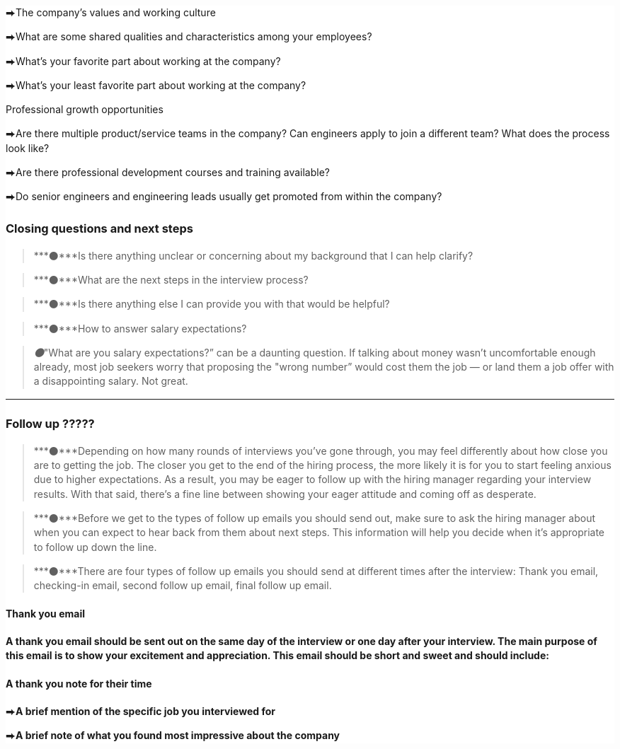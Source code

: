 ⮕The company’s values and working culture

⮕What are some shared qualities and characteristics among your employees?

⮕What’s your favorite part about working at the company?

⮕What’s your least favorite part about working at the company?

Professional growth opportunities

⮕Are there multiple product/service teams in the company? Can engineers apply to join a different team? What does the process look like?

⮕Are there professional development courses and training available?

⮕Do senior engineers and engineering leads usually get promoted from within the company?

### Closing questions and next steps

> ***⚫***Is there anything unclear or concerning about my background that I can help clarify?

> ***⚫***What are the next steps in the interview process?

> ***⚫***Is there anything else I can provide you with that would be helpful?

> ***⚫***How to answer salary expectations?

> ***⚫***"What are you salary expectations?” can be a daunting question. If talking about money wasn’t uncomfortable enough already, most job seekers worry that proposing the "wrong number” would cost them the job — or land them a job offer with a disappointing salary. Not great.

------------------------------------------------------------------------

### Follow up ?????

> ***⚫***Depending on how many rounds of interviews you’ve gone through, you may feel differently about how close you are to getting the job. The closer you get to the end of the hiring process, the more likely it is for you to start feeling anxious due to higher expectations. As a result, you may be eager to follow up with the hiring manager regarding your interview results. With that said, there’s a fine line between showing your eager attitude and coming off as desperate.

> ***⚫***Before we get to the types of follow up emails you should send out, make sure to ask the hiring manager about when you can expect to hear back from them about next steps. This information will help you decide when it’s appropriate to follow up down the line.

> ***⚫***There are four types of follow up emails you should send at different times after the interview: Thank you email, checking-in email, second follow up email, final follow up email.

#### Thank you email

**A thank you email should be sent out on the same day of the interview or one day after your interview. The main purpose of this email is to show your excitement and appreciation. This email should be short and sweet and should include:**

#### A thank you note for their time

⮕**A brief mention of the specific job you interviewed for**

⮕**A brief note of what you found most impressive about the company**
